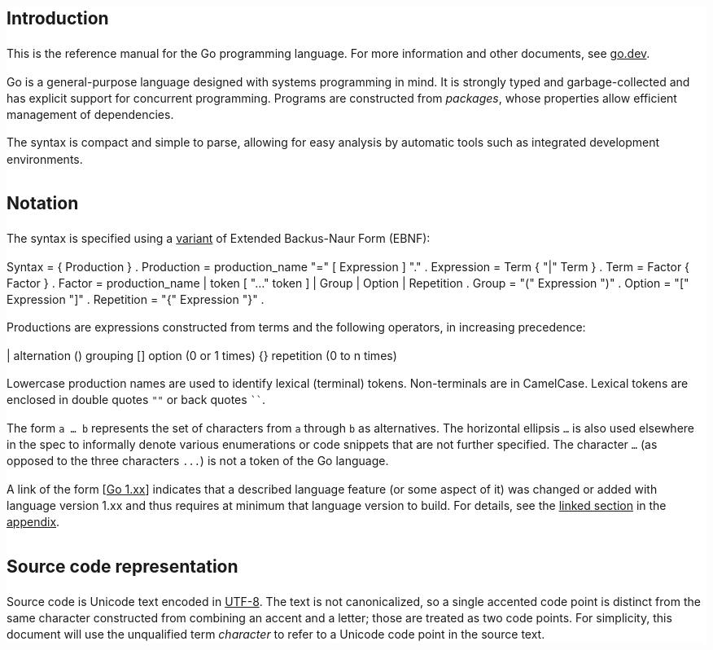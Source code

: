 ## Introduction

This is the reference manual for the Go programming language. For more information and other documents, see [go.dev](/).

Go is a general-purpose language designed with systems programming in mind. It is strongly typed and garbage-collected and has explicit support for concurrent programming. Programs are constructed from _packages_, whose properties allow efficient management of dependencies.

The syntax is compact and simple to parse, allowing for easy analysis by automatic tools such as integrated development environments.

## Notation

The syntax is specified using a [variant](https://en.wikipedia.org/wiki/Wirth_syntax_notation) of Extended Backus-Naur Form (EBNF):

Syntax = { Production } .
Production = production_name "=" [ Expression ] "." .
Expression = Term { "|" Term } .
Term = Factor { Factor } .
Factor = production_name | token [ "…" token ] | Group | Option | Repetition .
Group = "(" Expression ")" .
Option = "[" Expression "]" .
Repetition = "{" Expression "}" .

Productions are expressions constructed from terms and the following operators, in increasing precedence:

| alternation
() grouping
[] option (0 or 1 times)
{} repetition (0 to n times)

Lowercase production names are used to identify lexical (terminal) tokens. Non-terminals are in CamelCase. Lexical tokens are enclosed in double quotes `""` or back quotes ` `` `.

The form `a … b` represents the set of characters from `a` through `b` as alternatives. The horizontal ellipsis `…` is also used elsewhere in the spec to informally denote various enumerations or code snippets that are not further specified. The character `…` (as opposed to the three characters `...`) is not a token of the Go language.

A link of the form [[Go 1.xx](#Language_versions)] indicates that a described language feature (or some aspect of it) was changed or added with language version 1.xx and thus requires at minimum that language version to build. For details, see the [linked section](#Language_versions) in the [appendix](#Appendix).

## Source code representation

Source code is Unicode text encoded in [UTF-8](https://en.wikipedia.org/wiki/UTF-8). The text is not canonicalized, so a single accented code point is distinct from the same character constructed from combining an accent and a letter; those are treated as two code points. For simplicity, this document will use the unqualified term _character_ to refer to a Unicode code point in the source text.
